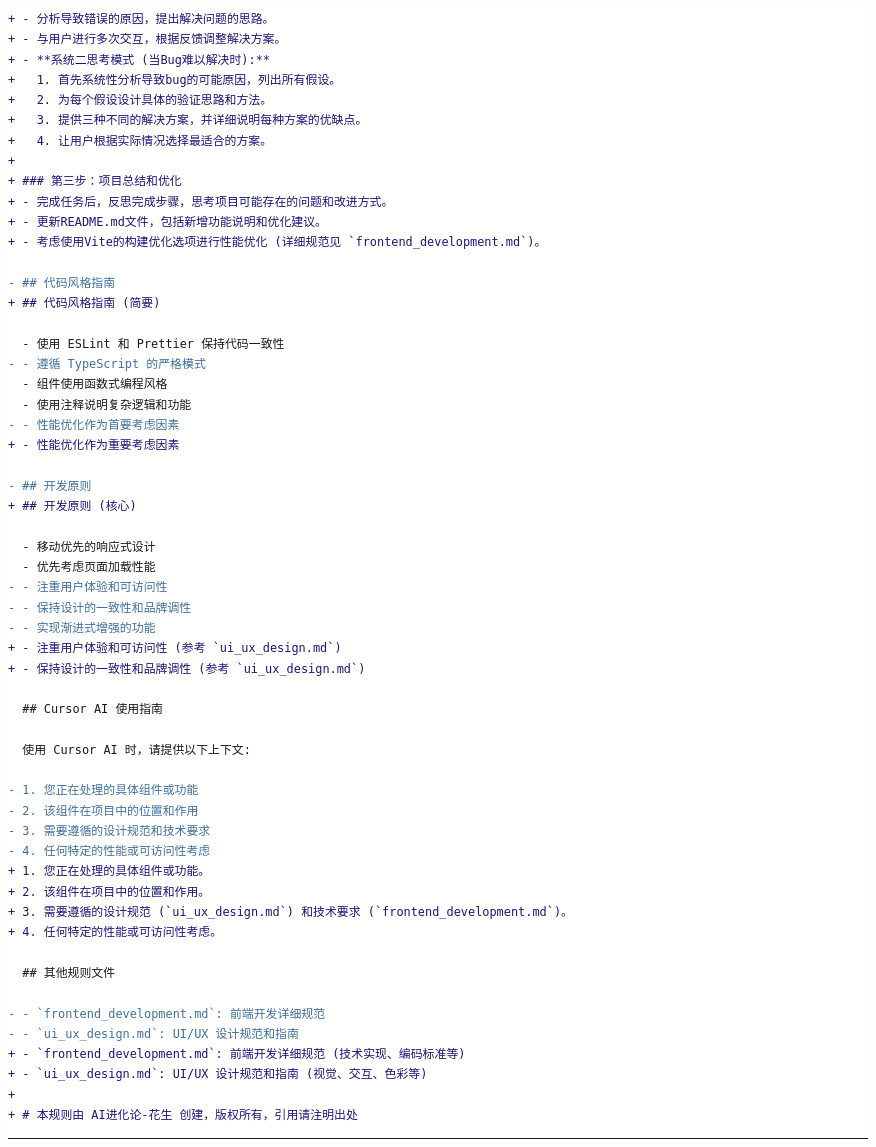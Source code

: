 ```diff
+ - 分析导致错误的原因，提出解决问题的思路。
+ - 与用户进行多次交互，根据反馈调整解决方案。
+ - **系统二思考模式 (当Bug难以解决时):**
+   1. 首先系统性分析导致bug的可能原因，列出所有假设。
+   2. 为每个假设设计具体的验证思路和方法。
+   3. 提供三种不同的解决方案，并详细说明每种方案的优缺点。
+   4. 让用户根据实际情况选择最适合的方案。
+ 
+ ### 第三步：项目总结和优化
+ - 完成任务后，反思完成步骤，思考项目可能存在的问题和改进方式。
+ - 更新README.md文件，包括新增功能说明和优化建议。
+ - 考虑使用Vite的构建优化选项进行性能优化 (详细规范见 `frontend_development.md`)。
  
- ## 代码风格指南
+ ## 代码风格指南 (简要)
  
  - 使用 ESLint 和 Prettier 保持代码一致性
- - 遵循 TypeScript 的严格模式
  - 组件使用函数式编程风格
  - 使用注释说明复杂逻辑和功能
- - 性能优化作为首要考虑因素
+ - 性能优化作为重要考虑因素
  
- ## 开发原则
+ ## 开发原则 (核心)
  
  - 移动优先的响应式设计
  - 优先考虑页面加载性能
- - 注重用户体验和可访问性
- - 保持设计的一致性和品牌调性
- - 实现渐进式增强的功能
+ - 注重用户体验和可访问性 (参考 `ui_ux_design.md`)
+ - 保持设计的一致性和品牌调性 (参考 `ui_ux_design.md`)
  
  ## Cursor AI 使用指南
  
  使用 Cursor AI 时，请提供以下上下文:
  
- 1. 您正在处理的具体组件或功能
- 2. 该组件在项目中的位置和作用
- 3. 需要遵循的设计规范和技术要求
- 4. 任何特定的性能或可访问性考虑
+ 1. 您正在处理的具体组件或功能。
+ 2. 该组件在项目中的位置和作用。
+ 3. 需要遵循的设计规范 (`ui_ux_design.md`) 和技术要求 (`frontend_development.md`)。
+ 4. 任何特定的性能或可访问性考虑。
  
  ## 其他规则文件
  
- - `frontend_development.md`: 前端开发详细规范
- - `ui_ux_design.md`: UI/UX 设计规范和指南 
+ - `frontend_development.md`: 前端开发详细规范 (技术实现、编码标准等)
+ - `ui_ux_design.md`: UI/UX 设计规范和指南 (视觉、交互、色彩等)
+ 
+ # 本规则由 AI进化论-花生 创建，版权所有，引用请注明出处 
```

---